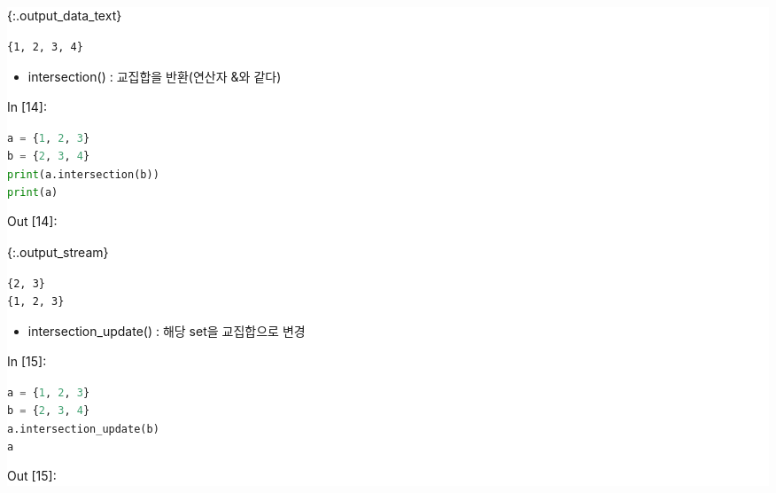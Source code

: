 


{:.output_data_text}

```
{1, 2, 3, 4}
```



* intersection() : 교집합을 반환(연산자 &와 같다)

<div class="in_prompt">
In&nbsp;[14]:
</div>

<div class="input_area" markdown="1">

```python
a = {1, 2, 3}
b = {2, 3, 4}
print(a.intersection(b))
print(a)
```

</div>

<div class="output_prompt">
Out&nbsp;[14]:
</div>

{:.output_stream}

```
{2, 3}
{1, 2, 3}

```

* intersection_update() : 해당 set을 교집합으로 변경

<div class="in_prompt">
In&nbsp;[15]:
</div>

<div class="input_area" markdown="1">

```python
a = {1, 2, 3}
b = {2, 3, 4}
a.intersection_update(b)
a
```

</div>

<div class="output_prompt">
Out&nbsp;[15]:
</div>


